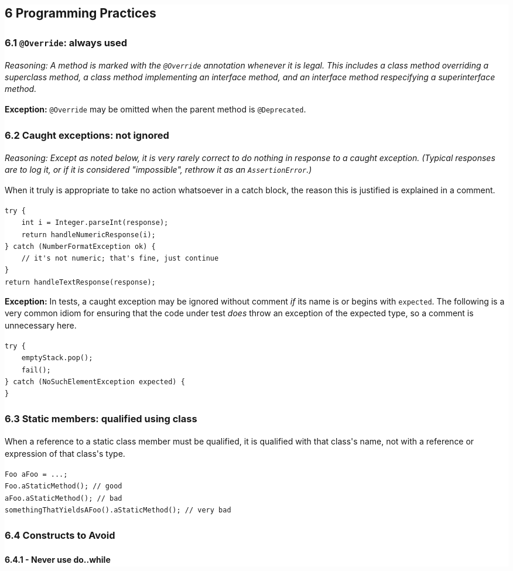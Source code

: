6 <span id="6">Programming Practices</span>
-----------------------

### <span id="6.1">6.1 `@Override`: always used</span>

*Reasoning: A method is marked with the `@Override` annotation whenever it is legal. This includes a class method overriding a superclass method, a class method implementing an interface method, and an interface method respecifying a superinterface method.*

**Exception:** `@Override` may be omitted when the parent method is `@Deprecated`.

### 6.2 <span id="6.2">Caught exceptions: not ignored</span>

*Reasoning: Except as noted below, it is very rarely correct to do nothing in response to a caught exception. (Typical responses are to log it, or if it is considered "impossible", rethrow it as an `AssertionError`.)*

When it truly is appropriate to take no action whatsoever in a catch block, the reason this is justified is explained in a comment.

    try {
        int i = Integer.parseInt(response);
        return handleNumericResponse(i);
    } catch (NumberFormatException ok) {
        // it's not numeric; that's fine, just continue
    }
    return handleTextResponse(response);

**Exception:** In tests, a caught exception may be ignored without comment _if_ its name is or begins with `expected`. The following is a very common idiom for ensuring that the code under test _does_ throw an exception of the expected type, so a comment is unnecessary here.

    try {
        emptyStack.pop();
        fail();
    } catch (NoSuchElementException expected) {
    }

### <span id="6.3">6.3 Static members: qualified using class</span>

When a reference to a static class member must be qualified, it is qualified with that class's name, not with a reference or expression of that class's type.

    Foo aFoo = ...;
    Foo.aStaticMethod(); // good
    aFoo.aStaticMethod(); // bad
    somethingThatYieldsAFoo().aStaticMethod(); // very bad

### <span id="6.4">6.4 Constructs to Avoid</span>

#### 6.4.1 - Never use do..while
